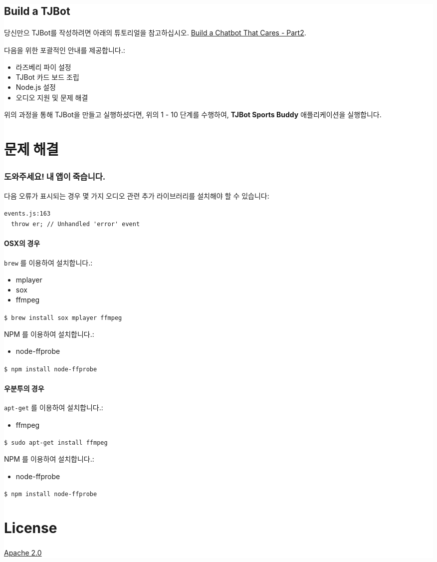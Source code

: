 ## Build a TJBot

당신만으 TJBot를 작성하려면 아래의 튜토리얼을 참고하십시오.
[Build a Chatbot That Cares - Part2](https://medium.com/ibm-watson-developer-cloud/build-a-chatbot-that-cares-part-2-66367cf26e4b).

다음을 위한 포괄적인 안내를 제공합니다.:

- 라즈베리 파이 설정
- TJBot 카드 보드 조립
- Node.js 설정
- 오디오 지원 및 문제 해결

위의 과정을 통해 TJBot을 만들고 실행하셨다면, 위의 1 - 10 단계를 수행하여, **TJBot Sports Buddy** 애플리케이션을 실행합니다. 

# 문제 해결

### 도와주세요! 내 앱이 죽습니다.

다음 오류가 표시되는 경우 몇 가지 오디오 관련 추가 라이브러리를 설치해야 할 수 있습니다:

```
events.js:163
  throw er; // Unhandled 'error' event
```

#### OSX의 경우

`brew` 를 이용하여 설치합니다.:

* mplayer
* sox
* ffmpeg

```
$ brew install sox mplayer ffmpeg
```

NPM 를 이용하여 설치합니다.:

* node-ffprobe

```
$ npm install node-ffprobe
```

#### 우분투의 경우

`apt-get` 를 이용하여 설치합니다.:

* ffmpeg

```
$ sudo apt-get install ffmpeg
```

NPM 를 이용하여 설치합니다.:

* node-ffprobe

```
$ npm install node-ffprobe
```

# License

[Apache 2.0](LICENSE)
